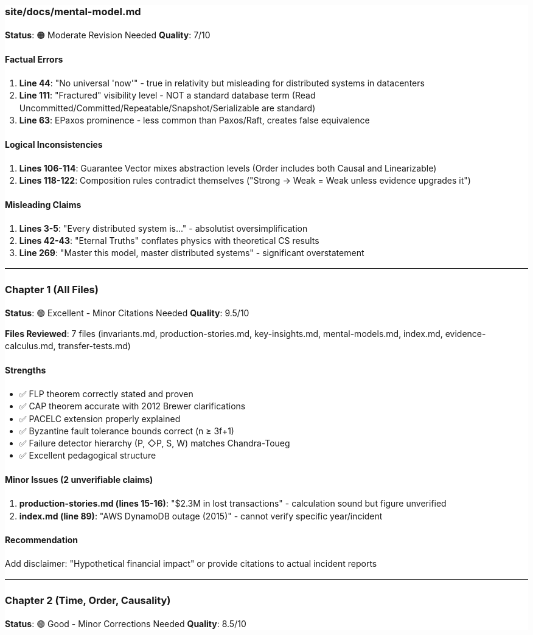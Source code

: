 
### site/docs/mental-model.md
**Status**: 🟠 Moderate Revision Needed
**Quality**: 7/10

#### Factual Errors
1. **Line 44**: "No universal 'now'" - true in relativity but misleading for distributed systems in datacenters
2. **Line 111**: "Fractured" visibility level - NOT a standard database term (Read Uncommitted/Committed/Repeatable/Snapshot/Serializable are standard)
3. **Line 63**: EPaxos prominence - less common than Paxos/Raft, creates false equivalence

#### Logical Inconsistencies
1. **Lines 106-114**: Guarantee Vector mixes abstraction levels (Order includes both Causal and Linearizable)
2. **Lines 118-122**: Composition rules contradict themselves ("Strong → Weak = Weak unless evidence upgrades it")

#### Misleading Claims
1. **Lines 3-5**: "Every distributed system is..." - absolutist oversimplification
2. **Lines 42-43**: "Eternal Truths" conflates physics with theoretical CS results
3. **Line 269**: "Master this model, master distributed systems" - significant overstatement

---

### Chapter 1 (All Files)
**Status**: 🟢 Excellent - Minor Citations Needed
**Quality**: 9.5/10

**Files Reviewed**: 7 files (invariants.md, production-stories.md, key-insights.md, mental-models.md, index.md, evidence-calculus.md, transfer-tests.md)

#### Strengths
- ✅ FLP theorem correctly stated and proven
- ✅ CAP theorem accurate with 2012 Brewer clarifications
- ✅ PACELC extension properly explained
- ✅ Byzantine fault tolerance bounds correct (n ≥ 3f+1)
- ✅ Failure detector hierarchy (P, ◇P, S, W) matches Chandra-Toueg
- ✅ Excellent pedagogical structure

#### Minor Issues (2 unverifiable claims)
1. **production-stories.md (lines 15-16)**: "$2.3M in lost transactions" - calculation sound but figure unverified
2. **index.md (line 89)**: "AWS DynamoDB outage (2015)" - cannot verify specific year/incident

#### Recommendation
Add disclaimer: "Hypothetical financial impact" or provide citations to actual incident reports

---

### Chapter 2 (Time, Order, Causality)
**Status**: 🟢 Good - Minor Corrections Needed
**Quality**: 8.5/10
